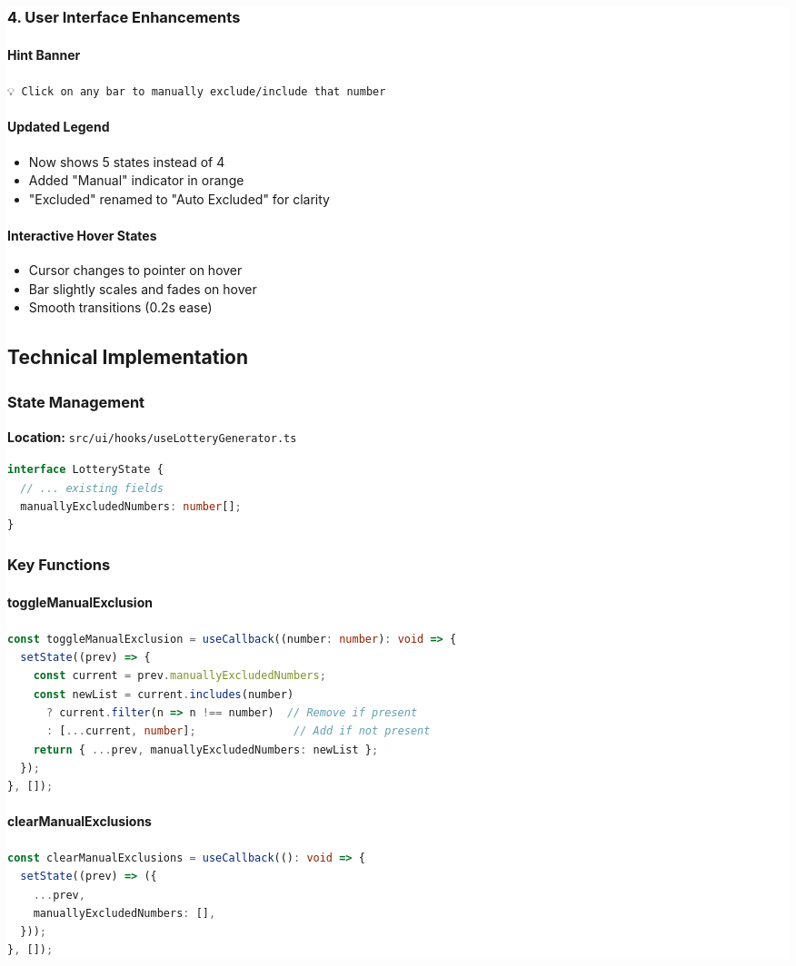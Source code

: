 ### 4. **User Interface Enhancements**

#### Hint Banner
```
💡 Click on any bar to manually exclude/include that number
```

#### Updated Legend
- Now shows 5 states instead of 4
- Added "Manual" indicator in orange
- "Excluded" renamed to "Auto Excluded" for clarity

#### Interactive Hover States
- Cursor changes to pointer on hover
- Bar slightly scales and fades on hover
- Smooth transitions (0.2s ease)

## Technical Implementation

### State Management
**Location:** `src/ui/hooks/useLotteryGenerator.ts`

```typescript
interface LotteryState {
  // ... existing fields
  manuallyExcludedNumbers: number[];
}
```

### Key Functions

#### toggleManualExclusion
```typescript
const toggleManualExclusion = useCallback((number: number): void => {
  setState((prev) => {
    const current = prev.manuallyExcludedNumbers;
    const newList = current.includes(number)
      ? current.filter(n => n !== number)  // Remove if present
      : [...current, number];               // Add if not present
    return { ...prev, manuallyExcludedNumbers: newList };
  });
}, []);
```

#### clearManualExclusions
```typescript
const clearManualExclusions = useCallback((): void => {
  setState((prev) => ({
    ...prev,
    manuallyExcludedNumbers: [],
  }));
}, []);
```
